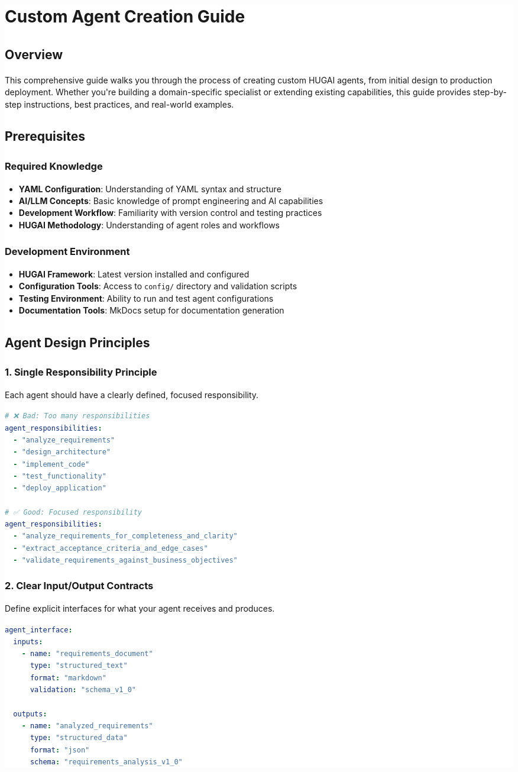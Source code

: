 # Custom Agent Creation Guide

## Overview

This comprehensive guide walks you through the process of creating custom HUGAI agents, from initial design to production deployment. Whether you're building a domain-specific specialist or extending existing capabilities, this guide provides step-by-step instructions, best practices, and real-world examples.

## Prerequisites

### Required Knowledge
- **YAML Configuration**: Understanding of YAML syntax and structure
- **AI/LLM Concepts**: Basic knowledge of prompt engineering and AI capabilities
- **Development Workflow**: Familiarity with version control and testing practices
- **HUGAI Methodology**: Understanding of agent roles and workflows

### Development Environment
- **HUGAI Framework**: Latest version installed and configured
- **Configuration Tools**: Access to `config/` directory and validation scripts
- **Testing Environment**: Ability to run and test agent configurations
- **Documentation Tools**: MkDocs setup for documentation generation

## Agent Design Principles

### 1. Single Responsibility Principle
Each agent should have a clearly defined, focused responsibility.

```yaml
# ❌ Bad: Too many responsibilities
agent_responsibilities:
  - "analyze_requirements"
  - "design_architecture" 
  - "implement_code"
  - "test_functionality"
  - "deploy_application"

# ✅ Good: Focused responsibility
agent_responsibilities:
  - "analyze_requirements_for_completeness_and_clarity"
  - "extract_acceptance_criteria_and_edge_cases"
  - "validate_requirements_against_business_objectives"
```

### 2. Clear Input/Output Contracts
Define explicit interfaces for what your agent receives and produces.

```yaml
agent_interface:
  inputs:
    - name: "requirements_document"
      type: "structured_text"
      format: "markdown"
      validation: "schema_v1_0"
      
  outputs:
    - name: "analyzed_requirements"
      type: "structured_data"
      format: "json"
      schema: "requirements_analysis_v1_0"
```

